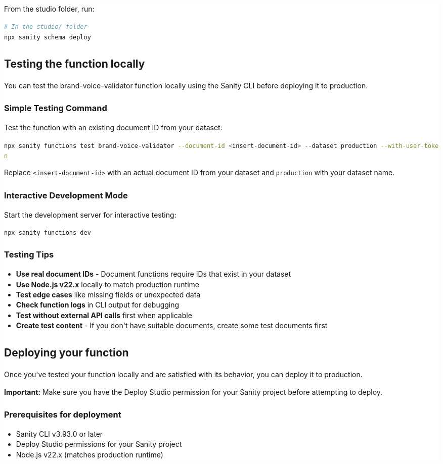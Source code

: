    From the studio folder, run:

   ```bash
   # In the studio/ folder
   npx sanity schema deploy
   ```

## Testing the function locally

You can test the brand-voice-validator function locally using the Sanity CLI before deploying it to production.

### Simple Testing Command

Test the function with an existing document ID from your dataset:

```bash
npx sanity functions test brand-voice-validator --document-id <insert-document-id> --dataset production --with-user-token
```

Replace `<insert-document-id>` with an actual document ID from your dataset and `production` with your dataset name.

### Interactive Development Mode

Start the development server for interactive testing:

```bash
npx sanity functions dev
```

### Testing Tips

- **Use real document IDs** - Document functions require IDs that exist in your dataset
- **Use Node.js v22.x** locally to match production runtime
- **Test edge cases** like missing fields or unexpected data
- **Check function logs** in CLI output for debugging
- **Test without external API calls** first when applicable
- **Create test content** - If you don't have suitable documents, create some test documents first

## Deploying your function

Once you've tested your function locally and are satisfied with its behavior, you can deploy it to production.

**Important:** Make sure you have the Deploy Studio permission for your Sanity project before attempting to deploy.

### Prerequisites for deployment

- Sanity CLI v3.93.0 or later
- Deploy Studio permissions for your Sanity project
- Node.js v22.x (matches production runtime)
